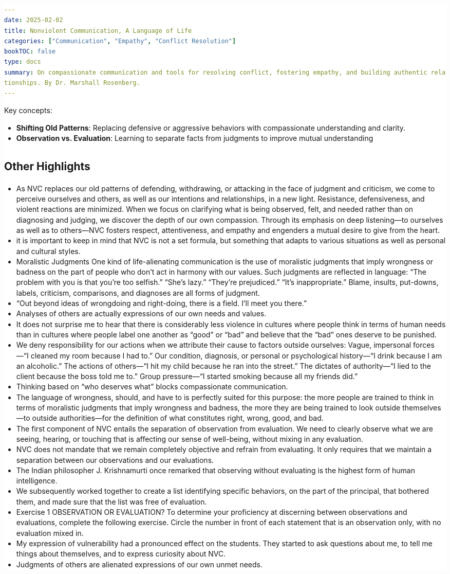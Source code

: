 ```yaml
---
date: 2025-02-02
title: Nonviolent Communication, A Language of Life
categories: ["Communication", "Empathy", "Conflict Resolution"]
bookTOC: false
type: docs
summary: On compassionate communication and tools for resolving conflict, fostering empathy, and building authentic relationships. By Dr. Marshall Rosenberg.
---
```


Key concepts:

- **Shifting Old Patterns**: Replacing defensive or aggressive behaviors with compassionate understanding and clarity.
- **Observation vs. Evaluation**: Learning to separate facts from judgments to improve mutual understanding

## Other Highlights
- As NVC replaces our old patterns of defending, withdrawing, or attacking in the face of judgment and criticism, we come to perceive ourselves and others, as well as our intentions and relationships, in a new light. Resistance, defensiveness, and violent reactions are minimized. When we focus on clarifying what is being observed, felt, and needed rather than on diagnosing and judging, we discover the depth of our own compassion. Through its emphasis on deep listening—to ourselves as well as to others—NVC fosters respect, attentiveness, and empathy and engenders a mutual desire to give from the heart.
- it is important to keep in mind that NVC is not a set formula, but something that adapts to various situations as well as personal and cultural styles.
- Moralistic Judgments One kind of life-alienating communication is the use of moralistic judgments that imply wrongness or badness on the part of people who don’t act in harmony with our values. Such judgments are reflected in language: “The problem with you is that you’re too selfish.” “She’s lazy.” “They’re prejudiced.” “It’s inappropriate.” Blame, insults, put-downs, labels, criticism, comparisons, and diagnoses are all forms of judgment.
- “Out beyond ideas of wrongdoing and right-doing, there is a field. I’ll meet you there.”
- Analyses of others are actually expressions of our own needs and values.
- It does not surprise me to hear that there is considerably less violence in cultures where people think in terms of human needs than in cultures where people label one another as “good” or “bad” and believe that the “bad” ones deserve to be punished.
- We deny responsibility for our actions when we attribute their cause to factors outside ourselves: Vague, impersonal forces—“I cleaned my room because I had to.” Our condition, diagnosis, or personal or psychological history—“I drink because I am an alcoholic.” The actions of others—“I hit my child because he ran into the street.” The dictates of authority—“I lied to the client because the boss told me to.” Group pressure—“I started smoking because all my friends did.”
- Thinking based on “who deserves what” blocks compassionate communication.
- The language of wrongness, should, and have to is perfectly suited for this purpose: the more people are trained to think in terms of moralistic judgments that imply wrongness and badness, the more they are being trained to look outside themselves—to outside authorities—for the definition of what constitutes right, wrong, good, and bad.
- The first component of NVC entails the separation of observation from evaluation. We need to clearly observe what we are seeing, hearing, or touching that is affecting our sense of well-being, without mixing in any evaluation.
- NVC does not mandate that we remain completely objective and refrain from evaluating. It only requires that we maintain a separation between our observations and our evaluations.
- The Indian philosopher J. Krishnamurti once remarked that observing without evaluating is the highest form of human intelligence.
- We subsequently worked together to create a list identifying specific behaviors, on the part of the principal, that bothered them, and made sure that the list was free of evaluation.
- Exercise 1 OBSERVATION OR EVALUATION? To determine your proficiency at discerning between observations and evaluations, complete the following exercise. Circle the number in front of each statement that is an observation only, with no evaluation mixed in.
- My expression of vulnerability had a pronounced effect on the students. They started to ask questions about me, to tell me things about themselves, and to express curiosity about NVC.
- Judgments of others are alienated expressions of our own unmet needs.